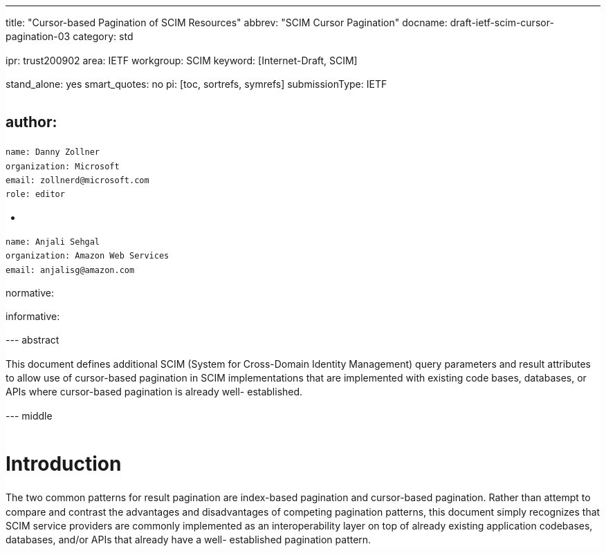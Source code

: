 ---
title: "Cursor-based Pagination of SCIM Resources"
abbrev: "SCIM Cursor Pagination"
docname: draft-ietf-scim-cursor-pagination-03
category: std

ipr: trust200902
area: IETF
workgroup: SCIM
keyword: [Internet-Draft, SCIM]

stand_alone: yes
smart_quotes: no
pi: [toc, sortrefs, symrefs]
submissionType: IETF

author:
   -
    name: Danny Zollner
    organization: Microsoft
    email: zollnerd@microsoft.com
    role: editor
   -
    name: Anjali Sehgal
    organization: Amazon Web Services
    email: anjalisg@amazon.com

normative: 

informative: 


--- abstract

 This document defines additional SCIM (System for Cross-Domain Identity Management) query parameters and result
   attributes to allow use of cursor-based pagination in SCIM
   implementations that are implemented with existing code bases,
   databases, or APIs where cursor-based pagination is already well-
   established.


--- middle

# Introduction

The two common patterns for result pagination are index-based pagination 
   and cursor-based pagination.  Rather than
   attempt to compare and contrast the advantages and disadvantages of
   competing pagination patterns, this document simply recognizes that
   SCIM service providers are commonly implemented as an
   interoperability layer on top of already existing application
   codebases, databases, and/or APIs that already have a well-
   established pagination pattern.
